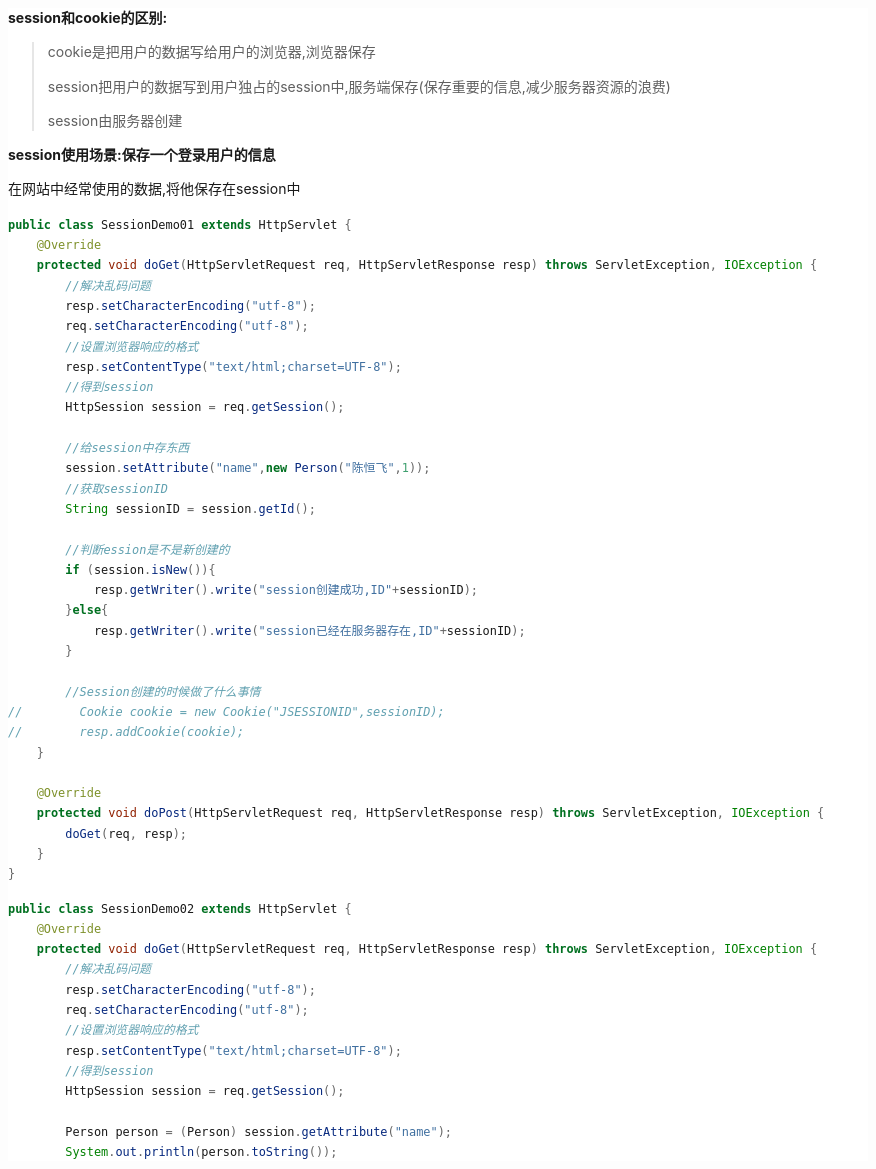 **session和cookie的区别:**

> cookie是把用户的数据写给用户的浏览器,浏览器保存
>
> session把用户的数据写到用户独占的session中,服务端保存(保存重要的信息,减少服务器资源的浪费)
>
> session由服务器创建

**session使用场景:保存一个登录用户的信息**

在网站中经常使用的数据,将他保存在session中

```java
public class SessionDemo01 extends HttpServlet {
    @Override
    protected void doGet(HttpServletRequest req, HttpServletResponse resp) throws ServletException, IOException {
        //解决乱码问题
        resp.setCharacterEncoding("utf-8");
        req.setCharacterEncoding("utf-8");
        //设置浏览器响应的格式
        resp.setContentType("text/html;charset=UTF-8");
        //得到session
        HttpSession session = req.getSession();

        //给session中存东西
        session.setAttribute("name",new Person("陈恒飞",1));
        //获取sessionID
        String sessionID = session.getId();

        //判断ession是不是新创建的
        if (session.isNew()){
            resp.getWriter().write("session创建成功,ID"+sessionID);
        }else{
            resp.getWriter().write("session已经在服务器存在,ID"+sessionID);
        }

        //Session创建的时候做了什么事情
//        Cookie cookie = new Cookie("JSESSIONID",sessionID);
//        resp.addCookie(cookie);
    }

    @Override
    protected void doPost(HttpServletRequest req, HttpServletResponse resp) throws ServletException, IOException {
        doGet(req, resp);
    }
}
```

```java
public class SessionDemo02 extends HttpServlet {
    @Override
    protected void doGet(HttpServletRequest req, HttpServletResponse resp) throws ServletException, IOException {
        //解决乱码问题
        resp.setCharacterEncoding("utf-8");
        req.setCharacterEncoding("utf-8");
        //设置浏览器响应的格式
        resp.setContentType("text/html;charset=UTF-8");
        //得到session
        HttpSession session = req.getSession();

        Person person = (Person) session.getAttribute("name");
        System.out.println(person.toString());

```